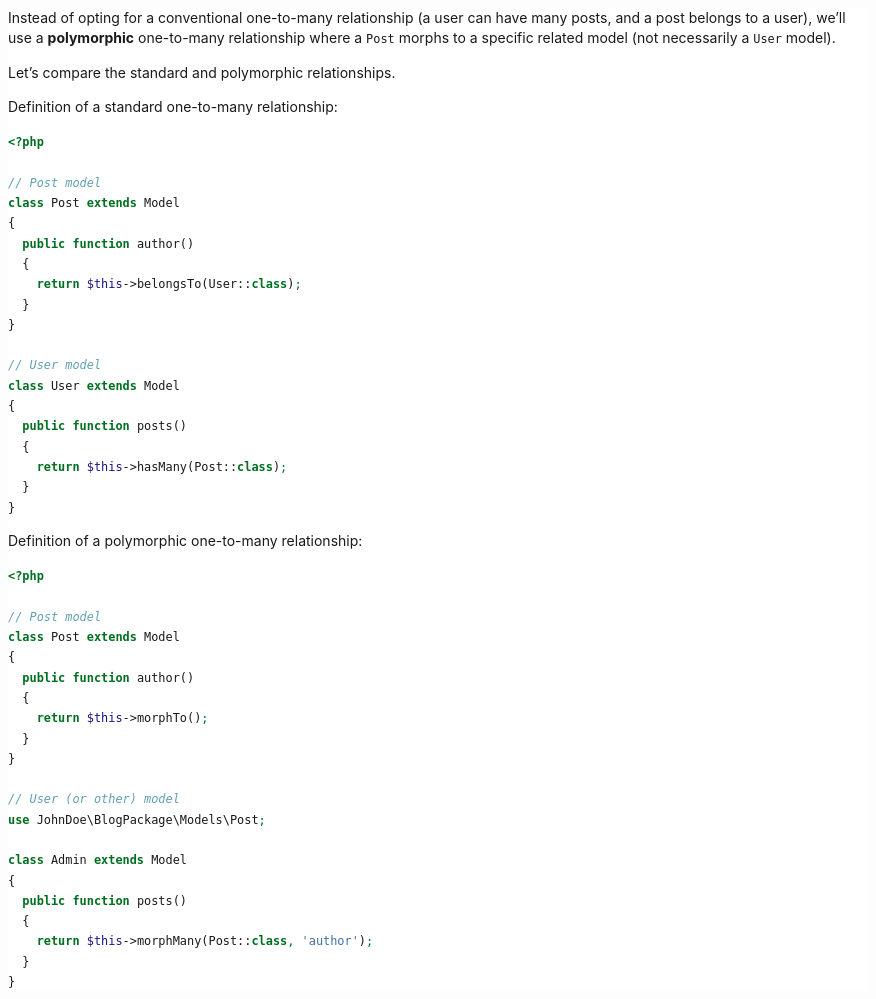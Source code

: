 Instead of opting for a conventional one-to-many relationship (a user can have many posts, and a post belongs to a user), we’ll use a **polymorphic** one-to-many relationship where a `Post` morphs to a specific related model (not necessarily a `User` model).

Let’s compare the standard and polymorphic relationships.

Definition of a standard one-to-many relationship:

```php
<?php

// Post model
class Post extends Model
{
  public function author()
  {
    return $this->belongsTo(User::class);
  }
}

// User model
class User extends Model
{
  public function posts()
  {
    return $this->hasMany(Post::class);
  }
}
```

Definition of a polymorphic one-to-many relationship:

```php
<?php

// Post model
class Post extends Model
{
  public function author()
  {
    return $this->morphTo();
  }
}

// User (or other) model
use JohnDoe\BlogPackage\Models\Post;

class Admin extends Model
{
  public function posts()
  {
    return $this->morphMany(Post::class, 'author');
  }
}
```
